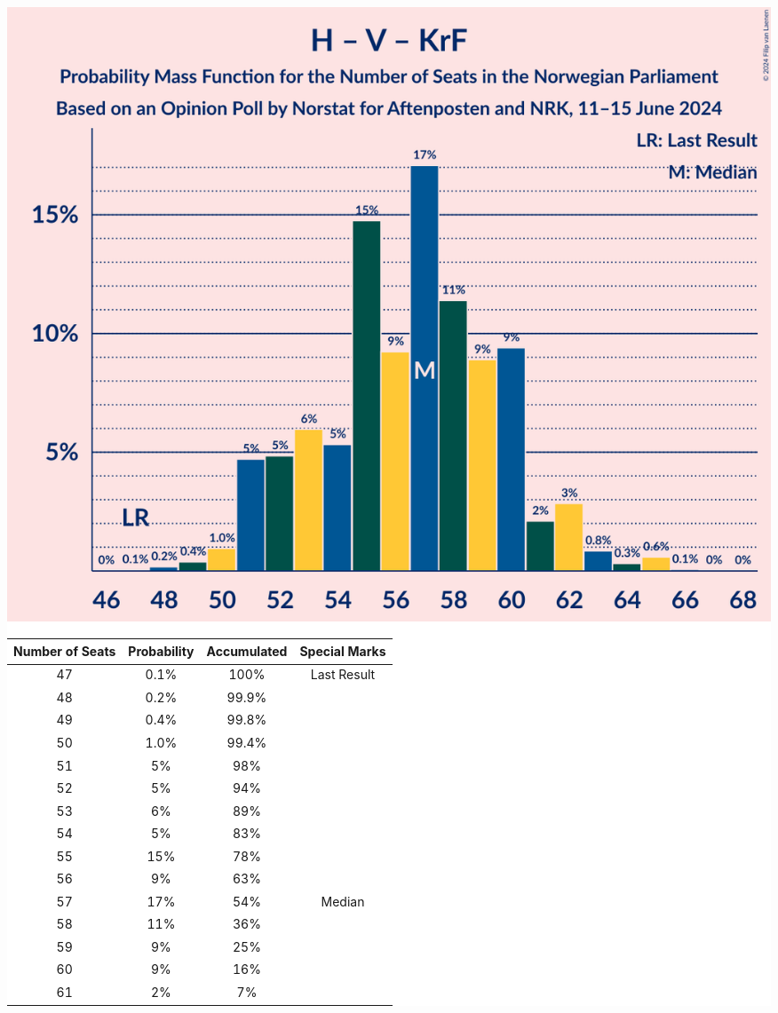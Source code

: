 ![Graph with seats probability mass function not yet produced](2024-06-15-Norstat-coalitions-seats-pmf-h–v–krf.png "Seats Probability Mass Function")

| Number of Seats | Probability | Accumulated | Special Marks |
|:---------------:|:-----------:|:-----------:|:-------------:|
| 47 | 0.1% | 100% | Last Result |
| 48 | 0.2% | 99.9% |  |
| 49 | 0.4% | 99.8% |  |
| 50 | 1.0% | 99.4% |  |
| 51 | 5% | 98% |  |
| 52 | 5% | 94% |  |
| 53 | 6% | 89% |  |
| 54 | 5% | 83% |  |
| 55 | 15% | 78% |  |
| 56 | 9% | 63% |  |
| 57 | 17% | 54% | Median |
| 58 | 11% | 36% |  |
| 59 | 9% | 25% |  |
| 60 | 9% | 16% |  |
| 61 | 2% | 7% |  |